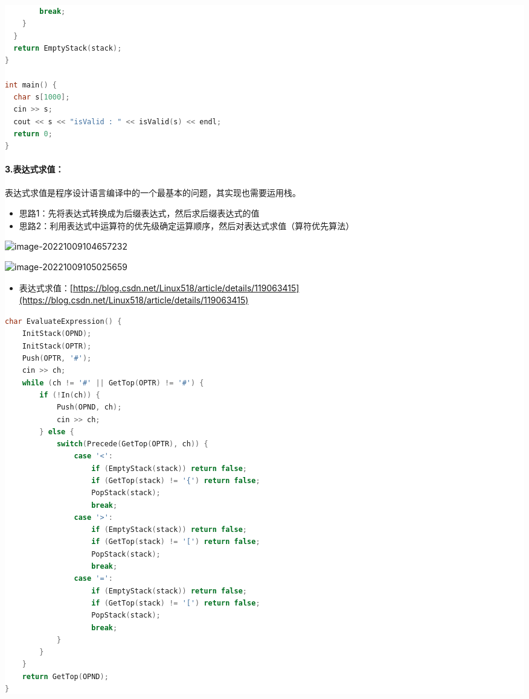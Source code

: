 ```cpp
        break;
    }
  }
  return EmptyStack(stack);
}

int main() {
  char s[1000];
  cin >> s;
  cout << s << "isValid : " << isValid(s) << endl;
  return 0;
}
```

#### 3.表达式求值：

表达式求值是程序设计语言编译中的一个最基本的问题，其实现也需要运用栈。

- 思路1：先将表达式转换成为后缀表达式，然后求后缀表达式的值
- 思路2：利用表达式中运算符的优先级确定运算顺序，然后对表达式求值（算符优先算法）

![image-20221009104657232](https://s2.loli.net/2022/10/09/Hj9B2hGuzxyr5nC.png)

![image-20221009105025659](https://s2.loli.net/2022/10/09/OhZRLF5GMgXJ9dW.png)

- 表达式求值：[https://blog.csdn.net/Linux518/article/details/119063415](https://blog.csdn.net/Linux518/article/details/119063415)

```cpp
char EvaluateExpression() {
    InitStack(OPND);
    InitStack(OPTR);
    Push(OPTR, '#');
    cin >> ch;
    while (ch != '#' || GetTop(OPTR) != '#') {
        if (!In(ch)) {
            Push(OPND, ch);
            cin >> ch;
        } else {
            switch(Precede(GetTop(OPTR), ch)) {
                case '<':
                	if (EmptyStack(stack)) return false;
                	if (GetTop(stack) != '{') return false;
                	PopStack(stack);
                	break;
              	case '>':
                	if (EmptyStack(stack)) return false;
                	if (GetTop(stack) != '[') return false;
                	PopStack(stack);
                	break;
                case '=':
                	if (EmptyStack(stack)) return false;
                	if (GetTop(stack) != '[') return false;
                	PopStack(stack);
                	break;
            }
        }
    }
    return GetTop(OPND);
}
```

